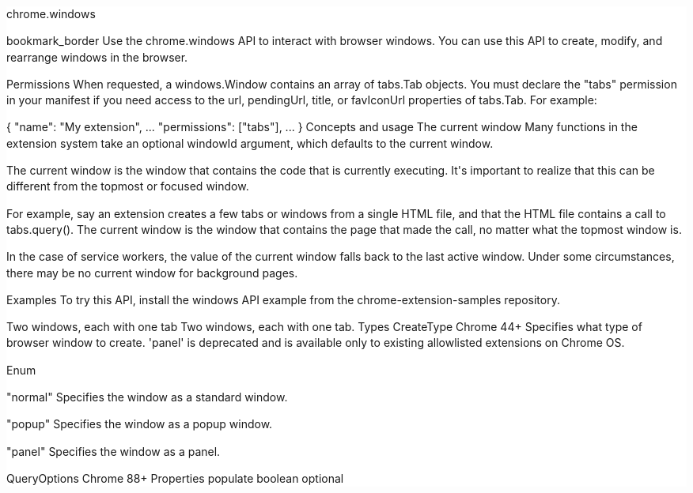 chrome.windows 

bookmark_border
Use the chrome.windows API to interact with browser windows. You can use this API to create, modify, and rearrange windows in the browser.

Permissions
When requested, a windows.Window contains an array of tabs.Tab objects. You must declare the "tabs" permission in your manifest if you need access to the url, pendingUrl, title, or favIconUrl properties of tabs.Tab. For example:


{
  "name": "My extension",
  ...
  "permissions": ["tabs"],
  ...
}
Concepts and usage
The current window
Many functions in the extension system take an optional windowId argument, which defaults to the current window.

The current window is the window that contains the code that is currently executing. It's important to realize that this can be different from the topmost or focused window.

For example, say an extension creates a few tabs or windows from a single HTML file, and that the HTML file contains a call to tabs.query(). The current window is the window that contains the page that made the call, no matter what the topmost window is.

In the case of service workers, the value of the current window falls back to the last active window. Under some circumstances, there may be no current window for background pages.

Examples
To try this API, install the windows API example from the chrome-extension-samples repository.

Two windows, each with one tab
Two windows, each with one tab.
Types
CreateType
Chrome 44+
Specifies what type of browser window to create. 'panel' is deprecated and is available only to existing allowlisted extensions on Chrome OS.

Enum

"normal"
Specifies the window as a standard window.

"popup"
Specifies the window as a popup window.

"panel"
Specifies the window as a panel.

QueryOptions
Chrome 88+
Properties
populate
boolean optional
